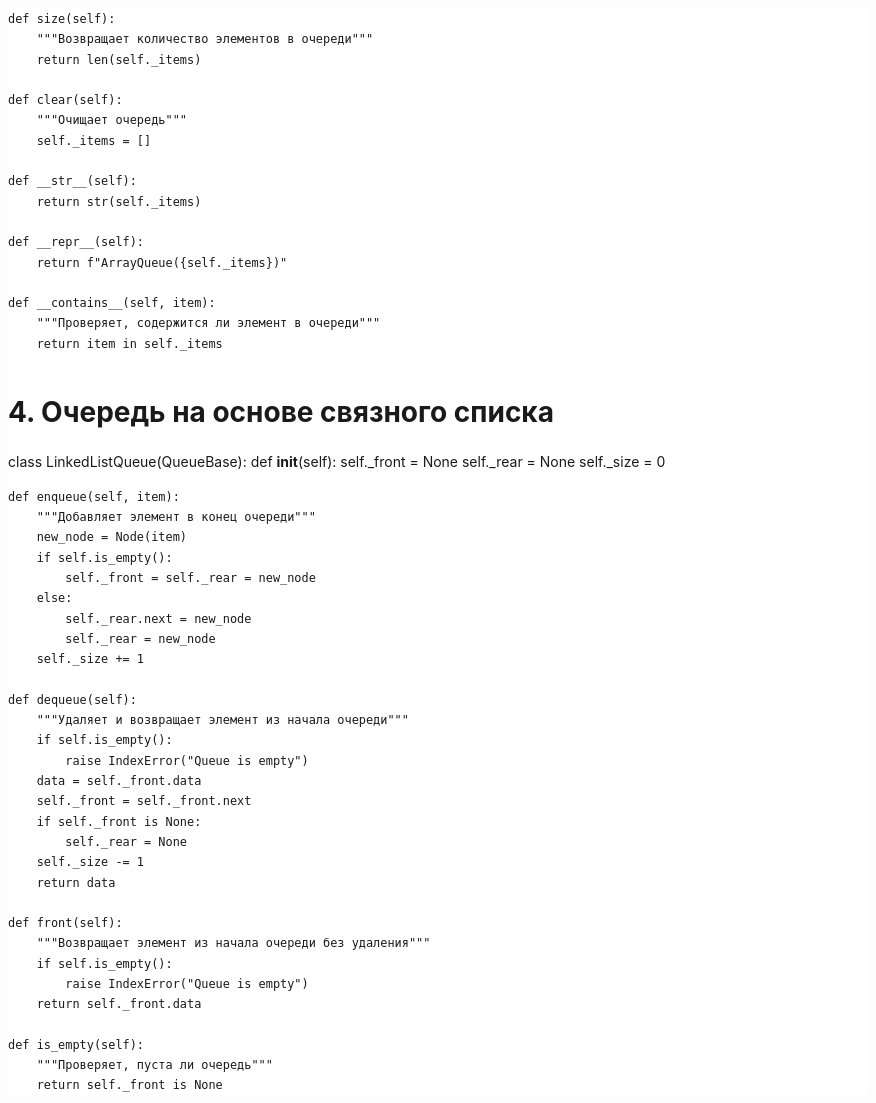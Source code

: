     def size(self):
        """Возвращает количество элементов в очереди"""
        return len(self._items)
    
    def clear(self):
        """Очищает очередь"""
        self._items = []
    
    def __str__(self):
        return str(self._items)
    
    def __repr__(self):
        return f"ArrayQueue({self._items})"
    
    def __contains__(self, item):
        """Проверяет, содержится ли элемент в очереди"""
        return item in self._items


# 4. Очередь на основе связного списка
class LinkedListQueue(QueueBase):
    def __init__(self):
        self._front = None
        self._rear = None
        self._size = 0
    
    def enqueue(self, item):
        """Добавляет элемент в конец очереди"""
        new_node = Node(item)
        if self.is_empty():
            self._front = self._rear = new_node
        else:
            self._rear.next = new_node
            self._rear = new_node
        self._size += 1
    
    def dequeue(self):
        """Удаляет и возвращает элемент из начала очереди"""
        if self.is_empty():
            raise IndexError("Queue is empty")
        data = self._front.data
        self._front = self._front.next
        if self._front is None:
            self._rear = None
        self._size -= 1
        return data
    
    def front(self):
        """Возвращает элемент из начала очереди без удаления"""
        if self.is_empty():
            raise IndexError("Queue is empty")
        return self._front.data
    
    def is_empty(self):
        """Проверяет, пуста ли очередь"""
        return self._front is None
    